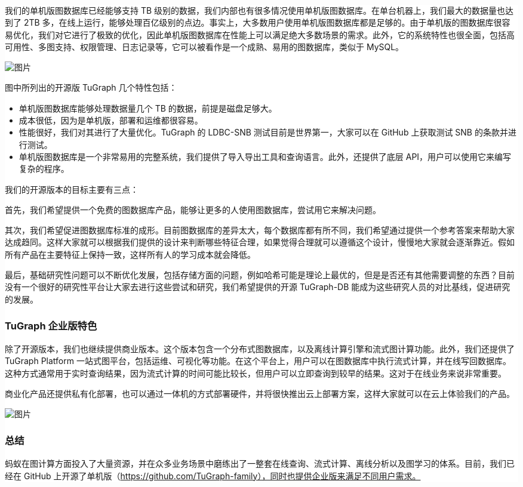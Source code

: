 我们的单机版图数据库已经能够支持 TB 级别的数据，我们内部也有很多情况使用单机版图数据库。在单台机器上，我们最大的数据量也达到了 2TB 多，在线上运行，能够处理百亿级别的点边。事实上，大多数用户使用单机版图数据库都是足够的。由于单机版的图数据库很容易优化，我们对它进行了极致的优化，因此单机版图数据库在性能上可以满足绝大多数场景的需求。此外，它的系统特性也很全面，包括高可用性、多图支持、权限管理、日志记录等，它可以被看作是一个成熟、易用的图数据库，类似于 MySQL。

![图片](https://img-blog.csdnimg.cn/70a424f9a9a348c5a126853070c6d2af.png)

图中所列出的开源版 TuGraph 几个特性包括：

- 单机版图数据库能够处理数据量几个 TB 的数据，前提是磁盘足够大。
- 成本很低，因为是单机版，部署和运维都很容易。
- 性能很好，我们对其进行了大量优化。TuGraph 的 LDBC-SNB 测试目前是世界第一，大家可以在 GitHub 上获取测试 SNB 的条款并进行测试。
- 单机版图数据库是一个非常易用的完整系统，我们提供了导入导出工具和查询语言。此外，还提供了底层 API，用户可以使用它来编写复杂的程序。

我们的开源版本的目标主要有三点：

首先，我们希望提供一个免费的图数据库产品，能够让更多的人使用图数据库，尝试用它来解决问题。

其次，我们希望促进图数据库标准的成形。目前图数据库的差异太大，每个数据库都有所不同，我们希望通过提供一个参考答案来帮助大家达成趋同。这样大家就可以根据我们提供的设计来判断哪些特征合理，如果觉得合理就可以遵循这个设计，慢慢地大家就会逐渐靠近。假如所有产品在主要特征上保持一致，这样所有人的学习成本就会降低。

最后，基础研究性问题可以不断优化发展，包括存储方面的问题，例如哈希可能是理论上最优的，但是是否还有其他需要调整的东西？目前没有一个很好的研究性平台让大家去进行这些尝试和研究，我们希望提供的开源 TuGraph-DB 能成为这些研究人员的对比基线，促进研究的发展。

### TuGraph 企业版特色

除了开源版本，我们也继续提供商业版本。这个版本包含一个分布式图数据库，以及离线计算引擎和流式图计算功能。此外，我们还提供了 TuGraph Platform 一站式图平台，包括运维、可视化等功能。在这个平台上，用户可以在图数据库中执行流式计算，并在线写回数据库。这种方式通常用于实时查询结果，因为流式计算的时间可能比较长，但用户可以立即查询到较早的结果。这对于在线业务来说非常重要。

商业化产品还提供私有化部署，也可以通过一体机的方式部署硬件，并将很快推出云上部署方案，这样大家就可以在云上体验我们的产品。

![图片](https://img-blog.csdnimg.cn/bafba3737fbf4ba78bb8968327713480.png)

### 总结

蚂蚁在图计算方面投入了大量资源，并在众多业务场景中磨练出了一整套在线查询、流式计算、离线分析以及图学习的体系。目前，我们已经在 GitHub 上开源了单机版（https://github.com/TuGraph-family），同时也提供企业版来满足不同用户需求。
​
